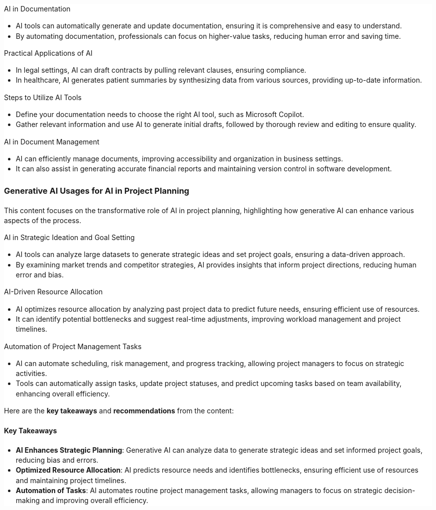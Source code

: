 AI in Documentation
- AI tools can automatically generate and update documentation, ensuring it is comprehensive and easy to understand.
- By automating documentation, professionals can focus on higher-value tasks, reducing human error and saving time.

Practical Applications of AI
- In legal settings, AI can draft contracts by pulling relevant clauses, ensuring compliance.
- In healthcare, AI generates patient summaries by synthesizing data from various sources, providing up-to-date information.

Steps to Utilize AI Tools
- Define your documentation needs to choose the right AI tool, such as Microsoft Copilot.
- Gather relevant information and use AI to generate initial drafts, followed by thorough review and editing to ensure quality.

AI in Document Management
- AI can efficiently manage documents, improving accessibility and organization in business settings.
- It can also assist in generating accurate financial reports and maintaining version control in software development.

### Generative AI Usages for AI in Project Planning

This content focuses on the transformative role of AI in project planning, highlighting how generative AI can enhance various aspects of the process.

AI in Strategic Ideation and Goal Setting
- AI tools can analyze large datasets to generate strategic ideas and set project goals, ensuring a data-driven approach.
- By examining market trends and competitor strategies, AI provides insights that inform project directions, reducing human error and bias.

AI-Driven Resource Allocation
- AI optimizes resource allocation by analyzing past project data to predict future needs, ensuring efficient use of resources.
- It can identify potential bottlenecks and suggest real-time adjustments, improving workload management and project timelines.

Automation of Project Management Tasks
- AI can automate scheduling, risk management, and progress tracking, allowing project managers to focus on strategic activities.
- Tools can automatically assign tasks, update project statuses, and predict upcoming tasks based on team availability, enhancing overall efficiency.

Here are the **key takeaways** and **recommendations** from the content:

#### Key Takeaways
- **AI Enhances Strategic Planning**: Generative AI can analyze data to generate strategic ideas and set informed project goals, reducing bias and errors.
- **Optimized Resource Allocation**: AI predicts resource needs and identifies bottlenecks, ensuring efficient use of resources and maintaining project timelines.
- **Automation of Tasks**: AI automates routine project management tasks, allowing managers to focus on strategic decision-making and improving overall efficiency.
